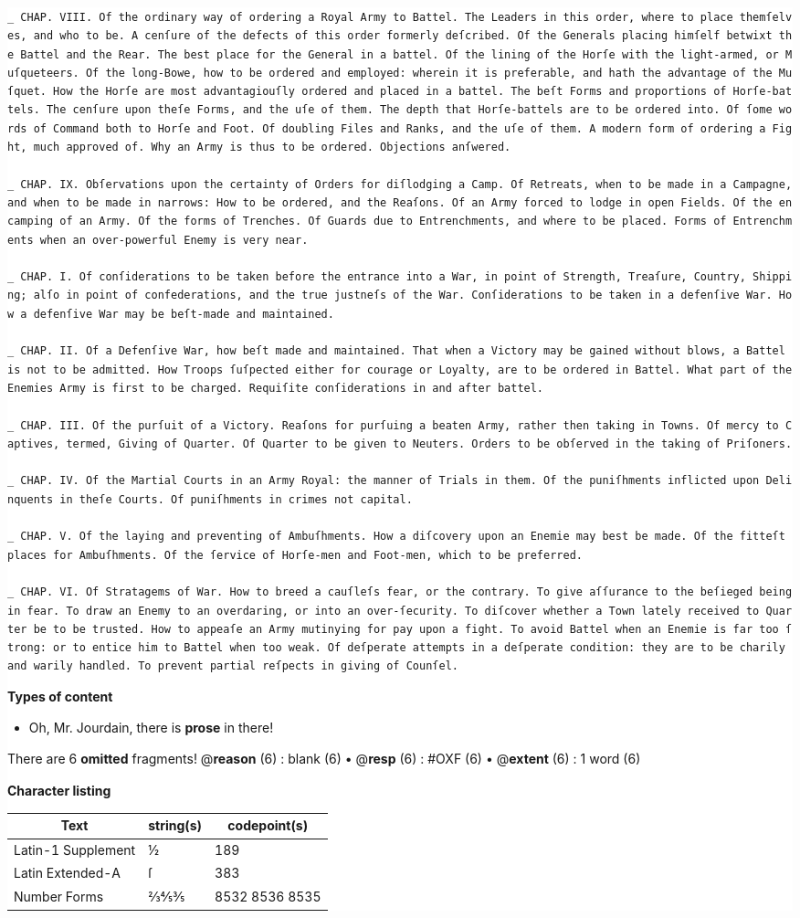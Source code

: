     _ CHAP. VIII. Of the ordinary way of ordering a Royal Army to Battel. The Leaders in this order, where to place themſelves, and who to be. A cenſure of the defects of this order formerly deſcribed. Of the Generals placing himſelf betwixt the Battel and the Rear. The best place for the General in a battel. Of the lining of the Horſe with the light-armed, or Muſqueteers. Of the long-Bowe, how to be ordered and employed: wherein it is preferable, and hath the advantage of the Muſquet. How the Horſe are most advantagiouſly ordered and placed in a battel. The beſt Forms and proportions of Horſe-battels. The cenſure upon theſe Forms, and the uſe of them. The depth that Horſe-battels are to be ordered into. Of ſome words of Command both to Horſe and Foot. Of doubling Files and Ranks, and the uſe of them. A modern form of ordering a Fight, much approved of. Why an Army is thus to be ordered. Objections anſwered.

    _ CHAP. IX. Obſervations upon the certainty of Orders for diſlodging a Camp. Of Retreats, when to be made in a Campagne, and when to be made in narrows: How to be ordered, and the Reaſons. Of an Army forced to lodge in open Fields. Of the encamping of an Army. Of the forms of Trenches. Of Guards due to Entrenchments, and where to be placed. Forms of Entrenchments when an over-powerful Enemy is very near.

    _ CHAP. I. Of conſiderations to be taken before the entrance into a War, in point of Strength, Treaſure, Country, Shipping; alſo in point of confederations, and the true justneſs of the War. Conſiderations to be taken in a defenſive War. How a defenſive War may be beſt-made and maintained.

    _ CHAP. II. Of a Defenſive War, how beſt made and maintained. That when a Victory may be gained without blows, a Battel is not to be admitted. How Troops ſuſpected either for courage or Loyalty, are to be ordered in Battel. What part of the Enemies Army is first to be charged. Requiſite conſiderations in and after battel.

    _ CHAP. III. Of the purſuit of a Victory. Reaſons for purſuing a beaten Army, rather then taking in Towns. Of mercy to Captives, termed, Giving of Quarter. Of Quarter to be given to Neuters. Orders to be obſerved in the taking of Priſoners.

    _ CHAP. IV. Of the Martial Courts in an Army Royal: the manner of Trials in them. Of the puniſhments inflicted upon Delinquents in theſe Courts. Of puniſhments in crimes not capital.

    _ CHAP. V. Of the laying and preventing of Ambuſhments. How a diſcovery upon an Enemie may best be made. Of the fitteſt places for Ambuſhments. Of the ſervice of Horſe-men and Foot-men, which to be preferred.

    _ CHAP. VI. Of Stratagems of War. How to breed a cauſleſs fear, or the contrary. To give aſſurance to the beſieged being in fear. To draw an Enemy to an overdaring, or into an over-ſecurity. To diſcover whether a Town lately received to Quarter be to be trusted. How to appeaſe an Army mutinying for pay upon a fight. To avoid Battel when an Enemie is far too ſtrong: or to entice him to Battel when too weak. Of deſperate attempts in a deſperate condition: they are to be charily and warily handled. To prevent partial reſpects in giving of Counſel.

**Types of content**

  * Oh, Mr. Jourdain, there is **prose** in there!

There are 6 **omitted** fragments! 
 @__reason__ (6) : blank (6)  •  @__resp__ (6) : #OXF (6)  •  @__extent__ (6) : 1 word (6)

**Character listing**


|Text|string(s)|codepoint(s)|
|---|---|---|
|Latin-1 Supplement|½|189|
|Latin Extended-A|ſ|383|
|Number Forms|⅔⅘⅗|8532 8536 8535|
